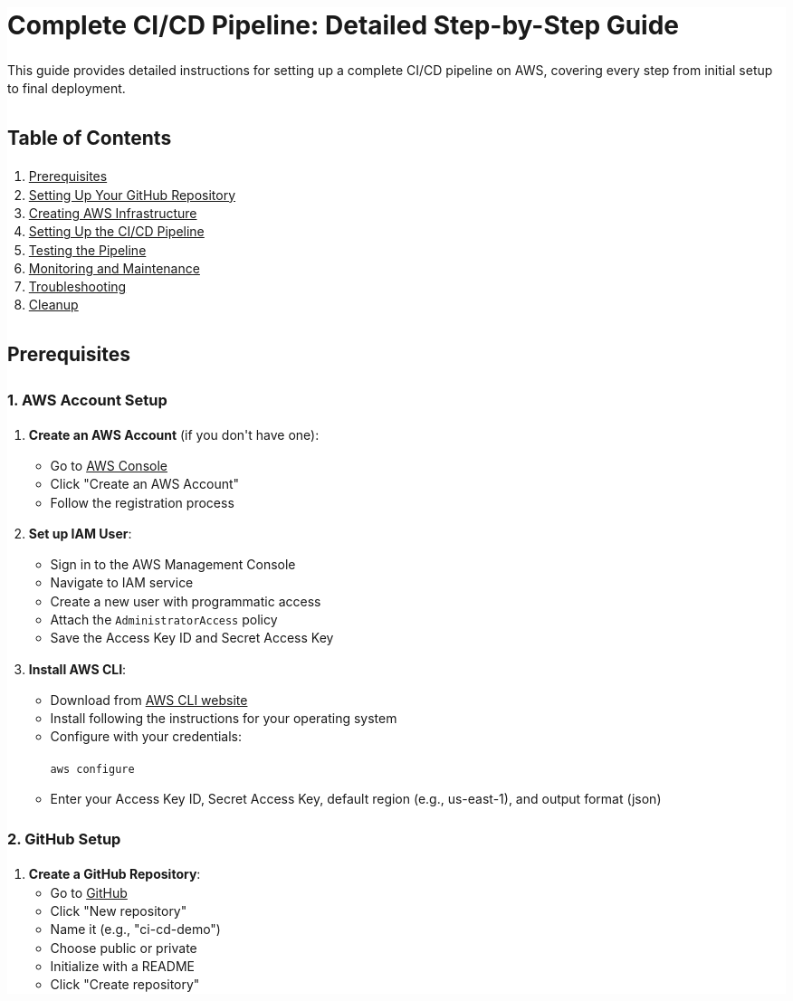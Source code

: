 # Complete CI/CD Pipeline: Detailed Step-by-Step Guide

This guide provides detailed instructions for setting up a complete CI/CD pipeline on AWS, covering every step from initial setup to final deployment.

## Table of Contents

1. [Prerequisites](#prerequisites)
2. [Setting Up Your GitHub Repository](#setting-up-your-github-repository)
3. [Creating AWS Infrastructure](#creating-aws-infrastructure)
4. [Setting Up the CI/CD Pipeline](#setting-up-the-ci/cd-pipeline)
5. [Testing the Pipeline](#testing-the-pipeline)
6. [Monitoring and Maintenance](#monitoring-and-maintenance)
7. [Troubleshooting](#troubleshooting)
8. [Cleanup](#cleanup)

## Prerequisites

### 1. AWS Account Setup

1. **Create an AWS Account** (if you don't have one):
   - Go to [AWS Console](https://aws.amazon.com/)
   - Click "Create an AWS Account"
   - Follow the registration process

2. **Set up IAM User**:
   - Sign in to the AWS Management Console
   - Navigate to IAM service
   - Create a new user with programmatic access
   - Attach the `AdministratorAccess` policy
   - Save the Access Key ID and Secret Access Key

3. **Install AWS CLI**:
   - Download from [AWS CLI website](https://aws.amazon.com/cli/)
   - Install following the instructions for your operating system
   - Configure with your credentials:
     ```bash
     aws configure
     ```
   - Enter your Access Key ID, Secret Access Key, default region (e.g., us-east-1), and output format (json)

### 2. GitHub Setup

1. **Create a GitHub Repository**:
   - Go to [GitHub](https://github.com/)
   - Click "New repository"
   - Name it (e.g., "ci-cd-demo")
   - Choose public or private
   - Initialize with a README
   - Click "Create repository"
